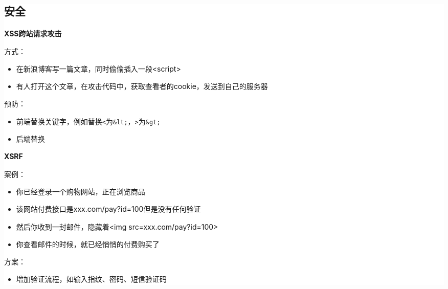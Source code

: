 ## 安全

**XSS跨站请求攻击**

方式：

- 在新浪博客写一篇文章，同时偷偷插入一段\<script\>

- 有人打开这个文章，在攻击代码中，获取查看者的cookie，发送到自己的服务器

预防：

- 前端替换关键字，例如替换`<`为`&lt;`，`>`为`&gt;`

- 后端替换

**XSRF**

案例：

- 你已经登录一个购物网站，正在浏览商品

- 该网站付费接口是xxx.com/pay?id=100但是没有任何验证

- 然后你收到一封邮件，隐藏着<img src=xxx.com/pay?id=100>

- 你查看邮件的时候，就已经悄悄的付费购买了

方案：

- 增加验证流程，如输入指纹、密码、短信验证码

<RightMenu />